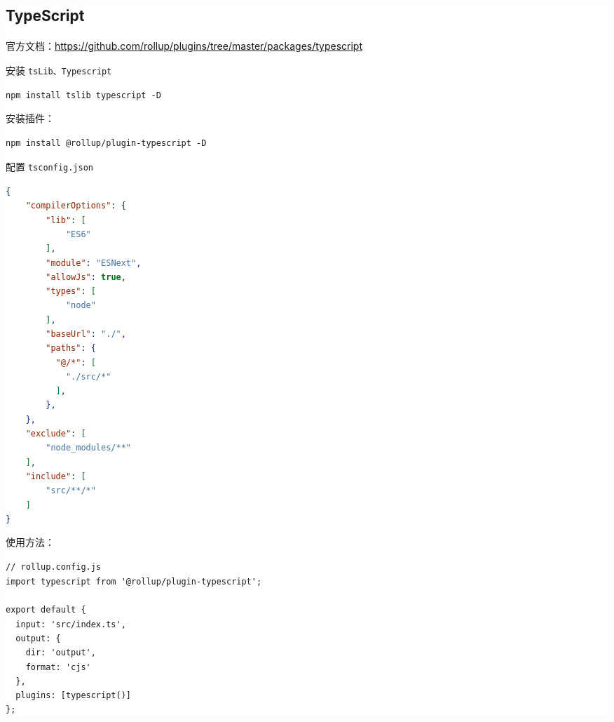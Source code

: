 
## TypeScript

官方文档：https://github.com/rollup/plugins/tree/master/packages/typescript

安装 `tsLib、Typescript`

```
npm install tslib typescript -D
```

安装插件：

```
npm install @rollup/plugin-typescript -D
```

配置 `tsconfig.json`

```json
{
    "compilerOptions": {
        "lib": [
            "ES6"
        ],
        "module": "ESNext",
        "allowJs": true,
        "types": [
            "node"
        ],
        "baseUrl": "./",
        "paths": {
          "@/*": [
            "./src/*"
          ],
        }, 
    },
    "exclude": [
        "node_modules/**"
    ],
    "include": [
        "src/**/*"
    ]
}
```

使用方法：

```
// rollup.config.js
import typescript from '@rollup/plugin-typescript';

export default {
  input: 'src/index.ts',
  output: {
    dir: 'output',
    format: 'cjs'
  },
  plugins: [typescript()]
};
```
